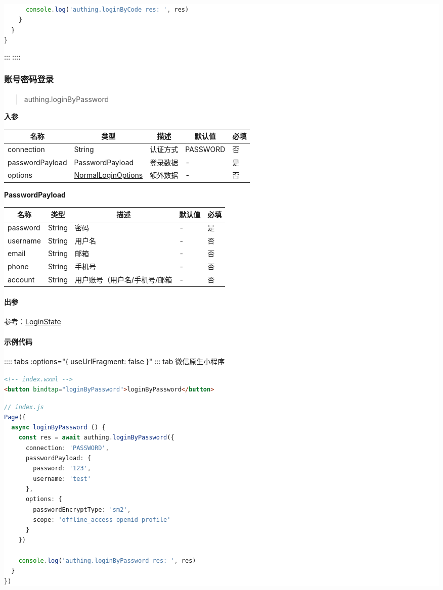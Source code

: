 ``` typescript
      console.log('authing.loginByCode res: ', res)
    }
  }
}
```
:::
::::

### 账号密码登录

> authing.loginByPassword

**入参**

|名称|类型|描述|默认值|必填|
|-----|----|----|----|----|
|connection|String|认证方式|PASSWORD|否|
|passwordPayload|PasswordPayload|登录数据| - | 是|
|options|[NormalLoginOptions](#NormalLoginOptions)|额外数据| - |否|

**PasswordPayload**

|名称|类型|描述|默认值|必填|
|-----|----|----|----|----|
|password|String|密码|-|是|
|username|String|用户名|-|否|
|email|String|邮箱|-|否|
|phone|String|手机号|-|否|
|account|String|用户账号（用户名/手机号/邮箱|-|否|

#### 出参

参考：[LoginState](#LoginState)

#### 示例代码
:::: tabs :options="{ useUrlFragment: false }"
::: tab 微信原生小程序
``` html
<!-- index.wxml -->
<button bindtap="loginByPassword">loginByPassword</button>
```
``` typescript
// index.js
Page({
  async loginByPassword () {
    const res = await authing.loginByPassword({
      connection: 'PASSWORD',
      passwordPayload: {
        password: '123',
        username: 'test'
      },
      options: {
        passwordEncryptType: 'sm2',
        scope: 'offline_access openid profile'
      }
    })

    console.log('authing.loginByPassword res: ', res)
  }
})
```